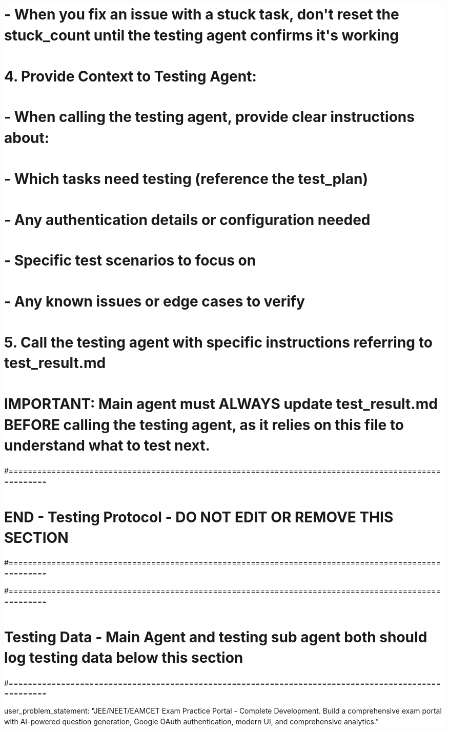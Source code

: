 #    - When you fix an issue with a stuck task, don't reset the stuck_count until the testing agent confirms it's working
#
# 4. Provide Context to Testing Agent:
#    - When calling the testing agent, provide clear instructions about:
#      - Which tasks need testing (reference the test_plan)
#      - Any authentication details or configuration needed
#      - Specific test scenarios to focus on
#      - Any known issues or edge cases to verify
#
# 5. Call the testing agent with specific instructions referring to test_result.md
#
# IMPORTANT: Main agent must ALWAYS update test_result.md BEFORE calling the testing agent, as it relies on this file to understand what to test next.

#====================================================================================================
# END - Testing Protocol - DO NOT EDIT OR REMOVE THIS SECTION
#====================================================================================================



#====================================================================================================
# Testing Data - Main Agent and testing sub agent both should log testing data below this section
#====================================================================================================

user_problem_statement: "JEE/NEET/EAMCET Exam Practice Portal - Complete Development. Build a comprehensive exam portal with AI-powered question generation, Google OAuth authentication, modern UI, and comprehensive analytics."
